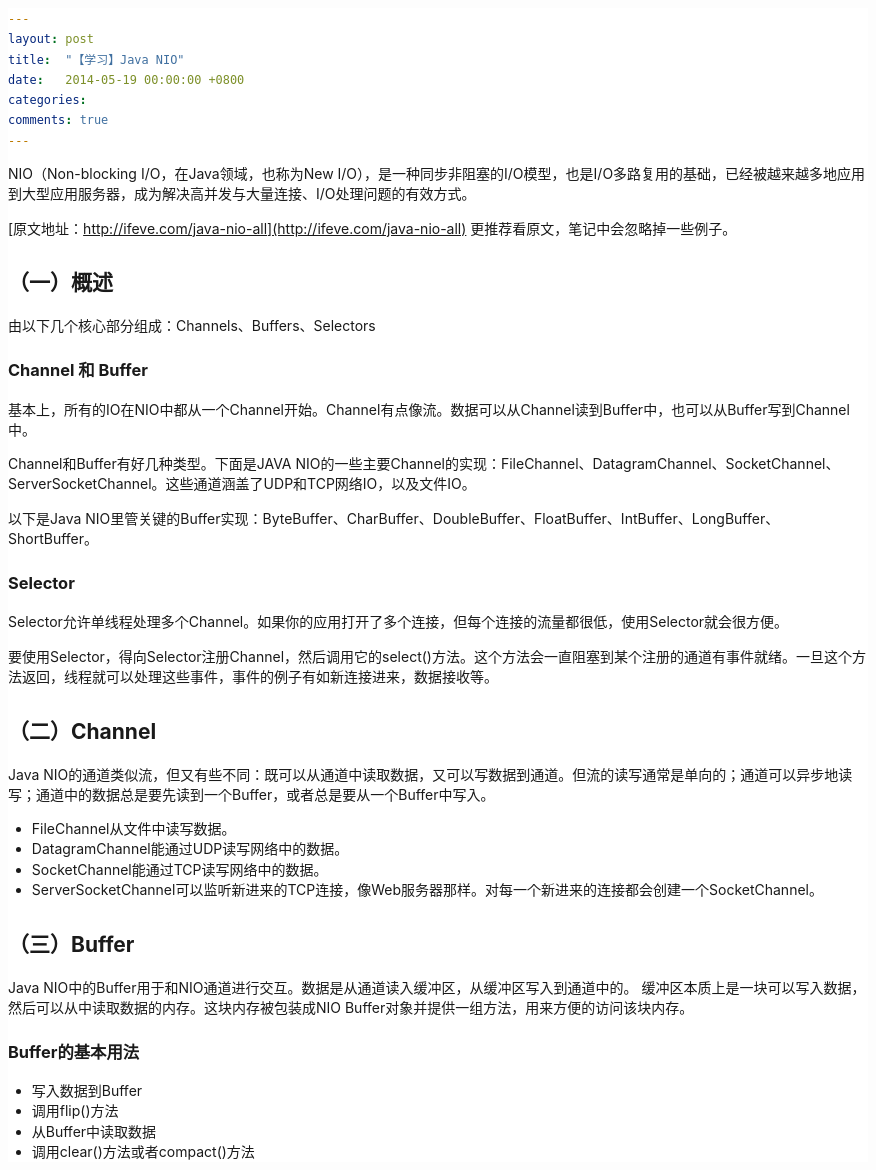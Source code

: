 ```yaml
---
layout: post
title:  "【学习】Java NIO"
date:   2014-05-19 00:00:00 +0800
categories: 
comments: true
---
```



NIO（Non-blocking I/O，在Java领域，也称为New I/O），是一种同步非阻塞的I/O模型，也是I/O多路复用的基础，已经被越来越多地应用到大型应用服务器，成为解决高并发与大量连接、I/O处理问题的有效方式。

[原文地址：http://ifeve.com/java-nio-all](http://ifeve.com/java-nio-all)
更推荐看原文，笔记中会忽略掉一些例子。

## （一）概述
由以下几个核心部分组成：Channels、Buffers、Selectors

### Channel 和 Buffer
基本上，所有的IO在NIO中都从一个Channel开始。Channel有点像流。数据可以从Channel读到Buffer中，也可以从Buffer写到Channel中。

Channel和Buffer有好几种类型。下面是JAVA NIO的一些主要Channel的实现：FileChannel、DatagramChannel、SocketChannel、ServerSocketChannel。这些通道涵盖了UDP和TCP网络IO，以及文件IO。

以下是Java NIO里管关键的Buffer实现：ByteBuffer、CharBuffer、DoubleBuffer、FloatBuffer、IntBuffer、LongBuffer、ShortBuffer。

### Selector
Selector允许单线程处理多个Channel。如果你的应用打开了多个连接，但每个连接的流量都很低，使用Selector就会很方便。

要使用Selector，得向Selector注册Channel，然后调用它的select()方法。这个方法会一直阻塞到某个注册的通道有事件就绪。一旦这个方法返回，线程就可以处理这些事件，事件的例子有如新连接进来，数据接收等。

## （二）Channel
Java NIO的通道类似流，但又有些不同：既可以从通道中读取数据，又可以写数据到通道。但流的读写通常是单向的；通道可以异步地读写；通道中的数据总是要先读到一个Buffer，或者总是要从一个Buffer中写入。

* FileChannel从文件中读写数据。
* DatagramChannel能通过UDP读写网络中的数据。
* SocketChannel能通过TCP读写网络中的数据。
* ServerSocketChannel可以监听新进来的TCP连接，像Web服务器那样。对每一个新进来的连接都会创建一个SocketChannel。

## （三）Buffer
Java NIO中的Buffer用于和NIO通道进行交互。数据是从通道读入缓冲区，从缓冲区写入到通道中的。
缓冲区本质上是一块可以写入数据，然后可以从中读取数据的内存。这块内存被包装成NIO Buffer对象并提供一组方法，用来方便的访问该块内存。
### Buffer的基本用法

* 写入数据到Buffer
* 调用flip()方法
* 从Buffer中读取数据
* 调用clear()方法或者compact()方法
